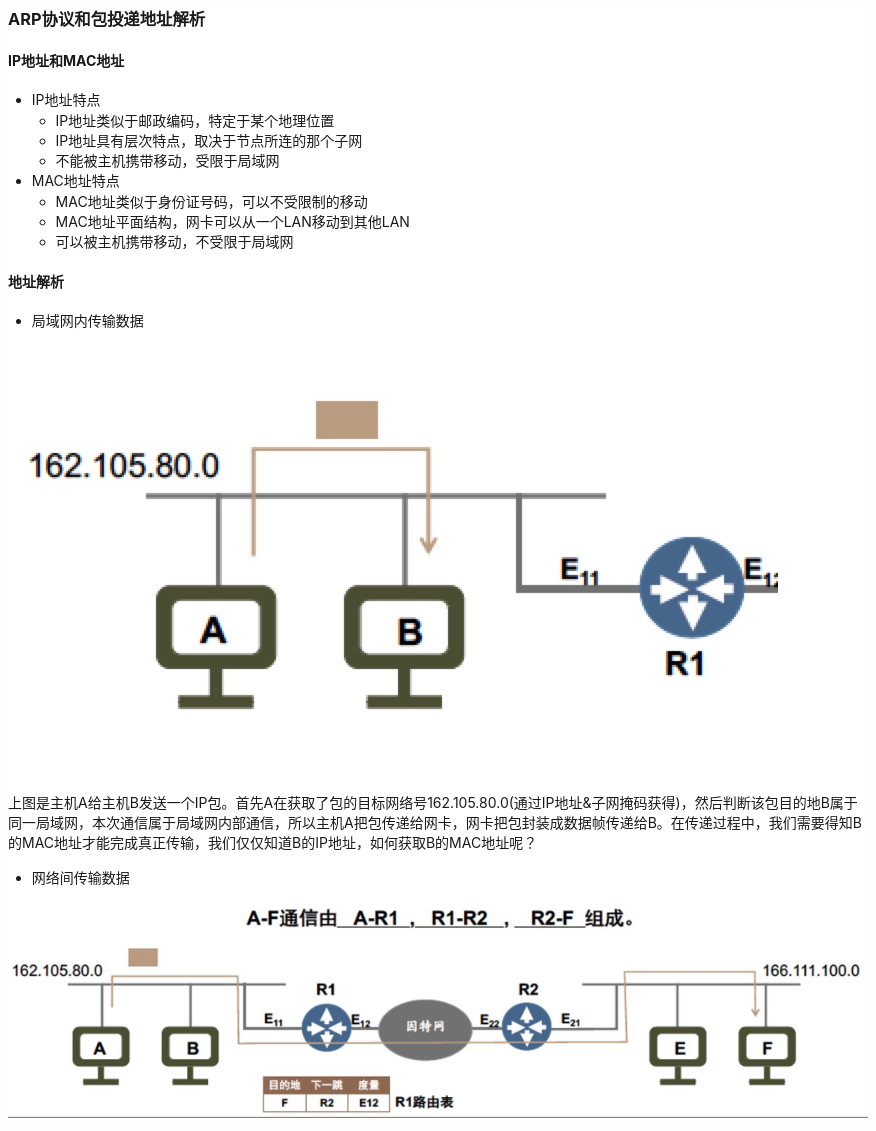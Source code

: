 ### ARP协议和包投递地址解析
#### IP地址和MAC地址
* IP地址特点
	* IP地址类似于邮政编码，特定于某个地理位置
	* IP地址具有层次特点，取决于节点所连的那个子网
	* 不能被主机携带移动，受限于局域网
* MAC地址特点
	* MAC地址类似于身份证号码，可以不受限制的移动
	* MAC地址平面结构，网卡可以从一个LAN移动到其他LAN
	* 可以被主机携带移动，不受限于局域网

#### 地址解析
* 局域网内传输数据

![地址解析问题1](https://github.com/zzhangyuhang/computer-network/blob/master/photo/6.地址解析问题1.png)

上图是主机A给主机B发送一个IP包。首先A在获取了包的目标网络号162.105.80.0(通过IP地址&子网掩码获得)，然后判断该包目的地B属于同一局域网，本次通信属于局域网内部通信，所以主机A把包传递给网卡，网卡把包封装成数据帧传递给B。在传递过程中，我们需要得知B的MAC地址才能完成真正传输，我们仅仅知道B的IP地址，如何获取B的MAC地址呢？

* 网络间传输数据

![地址解析问题2](https://github.com/zzhangyuhang/computer-network/blob/master/photo/6.地址解析问题2.png)
